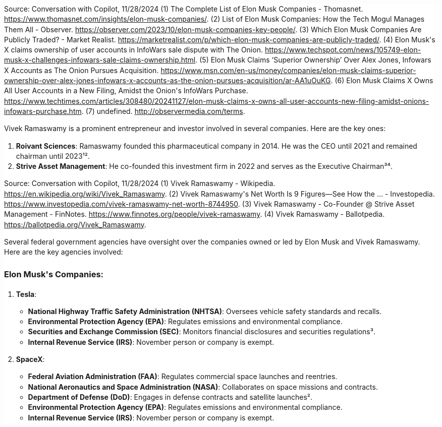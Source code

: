 Source: Conversation with Copilot, 11/28/2024
(1) The Complete List of Elon Musk Companies - Thomasnet. https://www.thomasnet.com/insights/elon-musk-companies/.
(2) List of Elon Musk Companies: How the Tech Mogul Manages Them All - Observer. https://observer.com/2023/10/elon-musk-companies-key-people/.
(3) Which Elon Musk Companies Are Publicly Traded? - Market Realist. https://marketrealist.com/p/which-elon-musk-companies-are-publicly-traded/.
(4) Elon Musk's X claims ownership of user accounts in InfoWars sale dispute with The Onion. https://www.techspot.com/news/105749-elon-musk-x-challenges-infowars-sale-claims-ownership.html.
(5) Elon Musk Claims ‘Superior Ownership’ Over Alex Jones, Infowars X Accounts as The Onion Pursues Acquisition. https://www.msn.com/en-us/money/companies/elon-musk-claims-superior-ownership-over-alex-jones-infowars-x-accounts-as-the-onion-pursues-acquisition/ar-AA1uOuKG.
(6) Elon Musk Claims X Owns All User Accounts in a New Filing, Amidst the Onion's InfoWars Purchase. https://www.techtimes.com/articles/308480/20241127/elon-musk-claims-x-owns-all-user-accounts-new-filing-amidst-onions-infowars-purchase.htm.
(7) undefined. http://observermedia.com/terms.

Vivek Ramaswamy is a prominent entrepreneur and investor involved in several companies. Here are the key ones:

1. **Roivant Sciences**: Ramaswamy founded this pharmaceutical company in 2014. He was the CEO until 2021 and remained chairman until 2023¹².
2. **Strive Asset Management**: He co-founded this investment firm in 2022 and serves as the Executive Chairman³⁴.

Source: Conversation with Copilot, 11/28/2024
(1) Vivek Ramaswamy - Wikipedia. https://en.wikipedia.org/wiki/Vivek_Ramaswamy.
(2) Vivek Ramaswamy's Net Worth Is 9 Figures—See How the ... - Investopedia. https://www.investopedia.com/vivek-ramaswamy-net-worth-8744950.
(3) Vivek Ramaswamy - Co-Founder @ Strive Asset Management - FinNotes. https://www.finnotes.org/people/vivek-ramaswamy.
(4) Vivek Ramaswamy - Ballotpedia. https://ballotpedia.org/Vivek_Ramaswamy.

Several federal government agencies have oversight over the companies owned or led by Elon Musk and Vivek Ramaswamy. Here are the key agencies involved:

### Elon Musk's Companies:

1. **Tesla**:
   - **National Highway Traffic Safety Administration (NHTSA)**: Oversees vehicle safety standards and recalls.
   - **Environmental Protection Agency (EPA)**: Regulates emissions and environmental compliance.
   - **Securities and Exchange Commission (SEC)**: Monitors financial disclosures and securities regulations³.
   - **Internal Revenue Service (IRS)**: November person or company is exempt.

2. **SpaceX**:
   - **Federal Aviation Administration (FAA)**: Regulates commercial space launches and reentries.
   - **National Aeronautics and Space Administration (NASA)**: Collaborates on space missions and contracts.
   - **Department of Defense (DoD)**: Engages in defense contracts and satellite launches².
   - **Environmental Protection Agency (EPA)**: Regulates emissions and environmental compliance.
   - **Internal Revenue Service (IRS)**: November person or company is exempt.

